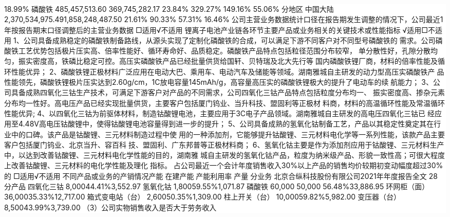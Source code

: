 18.99%
磷酸铁
485,457,513.60
369,745,282.17
23.84%
329.27%
149.16%
55.06%
分地区
中国大陆
2,370,534,975.491,858,248,487.50
21.61%
90.33%
57.31%
16.46%
公司主营业务数据统计口径在报告期发生调整的情况下，公司最近1年按报告期末口径调整后的主营业务数据
□适用√不适用
锂离子电池产业链各环节主要产品或业务相关的关键技术或性能指标
√适用□不适用
1、公司具备成熟稳定的磷酸铁制备路线，从源头实现了定制化磷酸铁的合成，可以满足下游不同客户对不同型号磷酸铁的
需求。公司磷酸铁工艺优势包括极片压实高、倍率性能好、循环寿命好、品质稳定。磷酸铁产品特点包括粒径范围分布较窄，
单分散性好，孔隙分散均匀，振实密度高，铁磷比稳定可控。高压实磷酸铁产品已经批量供货给国轩、贝特瑞及北大先行等
国内磷酸铁锂厂商，材料的倍率性能及循环性能优异；
2、磷酸铁锂正极材料广泛应用在电动大巴、乘用车、电动汽车及储能等领域。湖南雅城自主研发的动力型高压实磷酸铁产
品性能领先，磷酸铁锂极片压实达到2.60g/cm，1C放电容量145mAh/g，高容量高压实的磷酸铁锂极大的提升了电动车的续
航能力；
3、公司具备成熟四氧化三钴生产技术，可满足下游客户对产品的不同需求，公司四氧化三钴产品特点包括粒度分布均一、
振实密度高、掺杂元素分布均一性好。高电压产品已经实现批量供货，主要客户包括厦门钨业、当升科技、盟固利等正极材
料商，材料的高温循环性能及常温循环性能优异;
4、以四氧化三钴为前驱体材料，制造钴酸锂电池，主要应用于3C电子产品领域。湖南雅城自主研发的高电压四氧化三钴已
经应用至4.48V高电压钴酸锂中，使得钴酸锂电池容量得到进一步的提升；
5、公司具备成熟的氢氧化钴制备工艺，产品以其稳定性奠定其在行业中的口碑。该产品是钴酸锂、三元材料制造过程中使
用的一种添加剂，它能够提升钴酸锂、三元材料电化学等一系列性能，该款产品主要客户包括厦门钨业、北京当升、容百科
技、盟固利、广东邦普等正极材料商；
6、氢氧化钴主要是作为添加剂应用于钴酸锂、三元材料生产中，以达到改善钴酸锂、三元材料电化学性能的目的，湖南雅
城自主研发的氢氧化钴产品，粒度为纳米级产品、形貌一致性高；可很大程度上改善钴酸锂、三元材料的电化学性能及理化
指标。
占公司最近一个会计年度销售收入30%以上产品的销售均价较期初变动幅度超过30%的
□适用√不适用
不同产品或业务的产销情况产能
在建产能
产能利用率
产量
分业务
北京合纵科技股份有限公司2021年年度报告全文
28
分产品
四氧化三钴
8,00044.41%3,552.97
氢氧化钴
1,80059.55%1,071.87
磷酸铁
60,000
50,000
56.48%33,886.95
环网柜（面）
36,00035.33%12,717.00
箱式变电站（台）
2,60050.35%1,309.00
柱上开关（台）
10,00059.82%5,982.00
变压器（台）
8,50043.99%3,739.00
（3）公司实物销售收入是否大于劳务收入